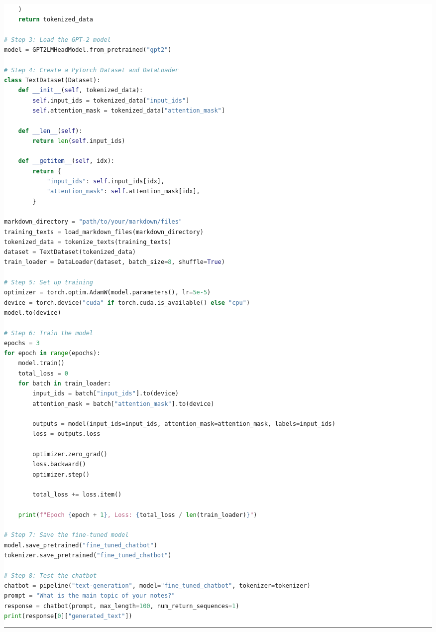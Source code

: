 ```python
    )
    return tokenized_data

# Step 3: Load the GPT-2 model
model = GPT2LMHeadModel.from_pretrained("gpt2")

# Step 4: Create a PyTorch Dataset and DataLoader
class TextDataset(Dataset):
    def __init__(self, tokenized_data):
        self.input_ids = tokenized_data["input_ids"]
        self.attention_mask = tokenized_data["attention_mask"]

    def __len__(self):
        return len(self.input_ids)

    def __getitem__(self, idx):
        return {
            "input_ids": self.input_ids[idx],
            "attention_mask": self.attention_mask[idx],
        }

markdown_directory = "path/to/your/markdown/files"
training_texts = load_markdown_files(markdown_directory)
tokenized_data = tokenize_texts(training_texts)
dataset = TextDataset(tokenized_data)
train_loader = DataLoader(dataset, batch_size=8, shuffle=True)

# Step 5: Set up training
optimizer = torch.optim.AdamW(model.parameters(), lr=5e-5)
device = torch.device("cuda" if torch.cuda.is_available() else "cpu")
model.to(device)

# Step 6: Train the model
epochs = 3
for epoch in range(epochs):
    model.train()
    total_loss = 0
    for batch in train_loader:
        input_ids = batch["input_ids"].to(device)
        attention_mask = batch["attention_mask"].to(device)

        outputs = model(input_ids=input_ids, attention_mask=attention_mask, labels=input_ids)
        loss = outputs.loss

        optimizer.zero_grad()
        loss.backward()
        optimizer.step()

        total_loss += loss.item()

    print(f"Epoch {epoch + 1}, Loss: {total_loss / len(train_loader)}")

# Step 7: Save the fine-tuned model
model.save_pretrained("fine_tuned_chatbot")
tokenizer.save_pretrained("fine_tuned_chatbot")

# Step 8: Test the chatbot
chatbot = pipeline("text-generation", model="fine_tuned_chatbot", tokenizer=tokenizer)
prompt = "What is the main topic of your notes?"
response = chatbot(prompt, max_length=100, num_return_sequences=1)
print(response[0]["generated_text"])
```

---